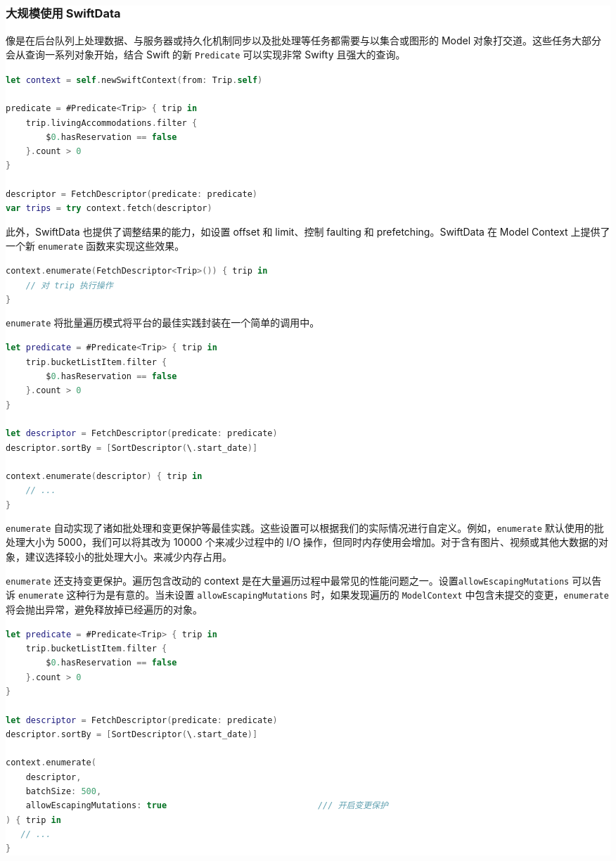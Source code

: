 ### 大规模使用 SwiftData

像是在后台队列上处理数据、与服务器或持久化机制同步以及批处理等任务都需要与以集合或图形的 Model 对象打交道。这些任务大部分会从查询一系列对象开始，结合 Swift 的新 `Predicate` 可以实现非常 Swifty 且强大的查询。

```swift
let context = self.newSwiftContext(from: Trip.self)

predicate = #Predicate<Trip> { trip in
    trip.livingAccommodations.filter {
        $0.hasReservation == false
    }.count > 0
}

descriptor = FetchDescriptor(predicate: predicate)
var trips = try context.fetch(descriptor)
```

此外，SwiftData 也提供了调整结果的能力，如设置 offset 和 limit、控制 faulting 和 prefetching。SwiftData 在 Model Context 上提供了一个新 `enumerate` 函数来实现这些效果。

```swift
context.enumerate(FetchDescriptor<Trip>()) { trip in
    // 对 trip 执行操作
}
```

`enumerate` 将批量遍历模式将平台的最佳实践封装在一个简单的调用中。

```swift
let predicate = #Predicate<Trip> { trip in
    trip.bucketListItem.filter {
        $0.hasReservation == false
    }.count > 0
}

let descriptor = FetchDescriptor(predicate: predicate)
descriptor.sortBy = [SortDescriptor(\.start_date)]

context.enumerate(descriptor) { trip in
    // ...
}
```

`enumerate` 自动实现了诸如批处理和变更保护等最佳实践。这些设置可以根据我们的实际情况进行自定义。例如，`enumerate` 默认使用的批处理大小为 5000，我们可以将其改为 10000 个来减少过程中的 I/O 操作，但同时内存使用会增加。对于含有图片、视频或其他大数据的对象，建议选择较小的批处理大小。来减少内存占用。

`enumerate` 还支持变更保护。遍历包含改动的 context 是在大量遍历过程中最常见的性能问题之一。设置`allowEscapingMutations` 可以告诉 `enumerate`  这种行为是有意的。当未设置 `allowEscapingMutations` 时，如果发现遍历的 `ModelContext` 中包含未提交的变更，`enumerate` 将会抛出异常，避免释放掉已经遍历的对象。

```swift
let predicate = #Predicate<Trip> { trip in
    trip.bucketListItem.filter {
        $0.hasReservation == false
    }.count > 0
}

let descriptor = FetchDescriptor(predicate: predicate)
descriptor.sortBy = [SortDescriptor(\.start_date)]

context.enumerate(
    descriptor,
    batchSize: 500,
    allowEscapingMutations: true                              /// 开启变更保护
) { trip in
   // ...
}
```